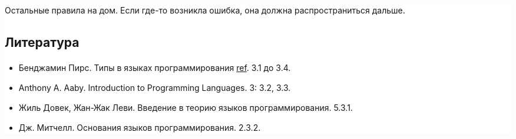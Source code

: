 Остальные правила на дом.
Если где-то возникла ошибка, она должна распространиться дальше.

## Литература ##

* 	Бенджамин Пирс. Типы в языках программирования [ref](http://www.ozon.ru/context/detail/id/7410082/).
	3.1 до 3.4.
	
*	Anthony A. Aaby. Introduction to Programming Languages. 
	3: 3.2, 3.3.

* 	Жиль Довек, Жан-Жак Леви. Введение в теорию языков программирования. 
	5.3.1.

*	Дж. Митчелл. Основания языков программирования. 2.3.2.
	
